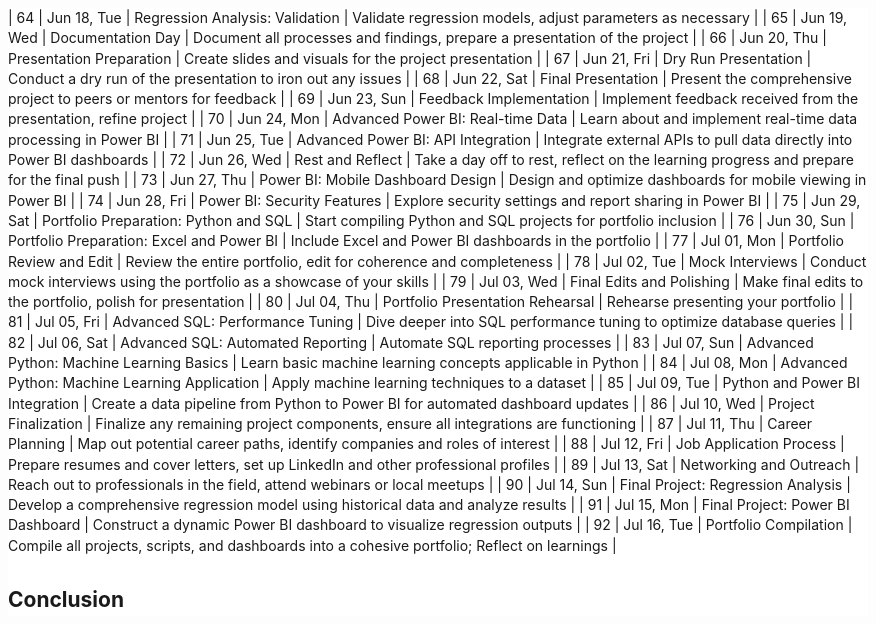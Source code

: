 | 64   | Jun 18, Tue | Regression Analysis: Validation     | Validate regression models, adjust parameters as necessary                              |
| 65   | Jun 19, Wed | Documentation Day                   | Document all processes and findings, prepare a presentation of the project              |
| 66   | Jun 20, Thu | Presentation Preparation            | Create slides and visuals for the project presentation                                  |
| 67   | Jun 21, Fri | Dry Run Presentation                | Conduct a dry run of the presentation to iron out any issues                            |
| 68   | Jun 22, Sat | Final Presentation                  | Present the comprehensive project to peers or mentors for feedback                      |
| 69   | Jun 23, Sun | Feedback Implementation             | Implement feedback received from the presentation, refine project                       |
| 70   | Jun 24, Mon | Advanced Power BI: Real-time Data   | Learn about and implement real-time data processing in Power BI                         |
| 71   | Jun 25, Tue | Advanced Power BI: API Integration  | Integrate external APIs to pull data directly into Power BI dashboards                  |
| 72   | Jun 26, Wed | Rest and Reflect                    | Take a day off to rest, reflect on the learning progress and prepare for the final push |
| 73   | Jun 27, Thu | Power BI: Mobile Dashboard Design   | Design and optimize dashboards for mobile viewing in Power BI                           |
| 74   | Jun 28, Fri | Power BI: Security Features         | Explore security settings and report sharing in Power BI                                |
| 75   | Jun 29, Sat | Portfolio Preparation: Python and SQL | Start compiling Python and SQL projects for portfolio inclusion                        |
| 76   | Jun 30, Sun | Portfolio Preparation: Excel and Power BI | Include Excel and Power BI dashboards in the portfolio                                |
| 77   | Jul 01, Mon | Portfolio Review and Edit           | Review the entire portfolio, edit for coherence and completeness                        |
| 78   | Jul 02, Tue | Mock Interviews                     | Conduct mock interviews using the portfolio as a showcase of your skills                |
| 79   | Jul 03, Wed | Final Edits and Polishing           | Make final edits to the portfolio, polish for presentation                              |
| 80   | Jul 04, Thu | Portfolio Presentation Rehearsal    | Rehearse presenting your portfolio                                                      |
| 81   | Jul 05, Fri | Advanced SQL: Performance Tuning    | Dive deeper into SQL performance tuning to optimize database queries                    |
| 82   | Jul 06, Sat | Advanced SQL: Automated Reporting   | Automate SQL reporting processes                                                        |
| 83   | Jul 07, Sun | Advanced Python: Machine Learning Basics | Learn basic machine learning concepts applicable in Python                            |
| 84   | Jul 08, Mon | Advanced Python: Machine Learning Application | Apply machine learning techniques to a dataset                                        |
| 85   | Jul 09, Tue | Python and Power BI Integration     | Create a data pipeline from Python to Power BI for automated dashboard updates          |
| 86   | Jul 10, Wed | Project Finalization                | Finalize any remaining project components, ensure all integrations are functioning      |
| 87   | Jul 11, Thu | Career Planning                     | Map out potential career paths, identify companies and roles of interest                |
| 88   | Jul 12, Fri | Job Application Process             | Prepare resumes and cover letters, set up LinkedIn and other professional profiles      |
| 89   | Jul 13, Sat | Networking and Outreach             | Reach out to professionals in the field, attend webinars or local meetups               |
| 90   | Jul 14, Sun | Final Project: Regression Analysis  | Develop a comprehensive regression model using historical data and analyze results       |
| 91   | Jul 15, Mon | Final Project: Power BI Dashboard  | Construct a dynamic Power BI dashboard to visualize regression outputs                  |
| 92   | Jul 16, Tue | Portfolio Compilation              | Compile all projects, scripts, and dashboards into a cohesive portfolio; Reflect on learnings |

## Conclusion

